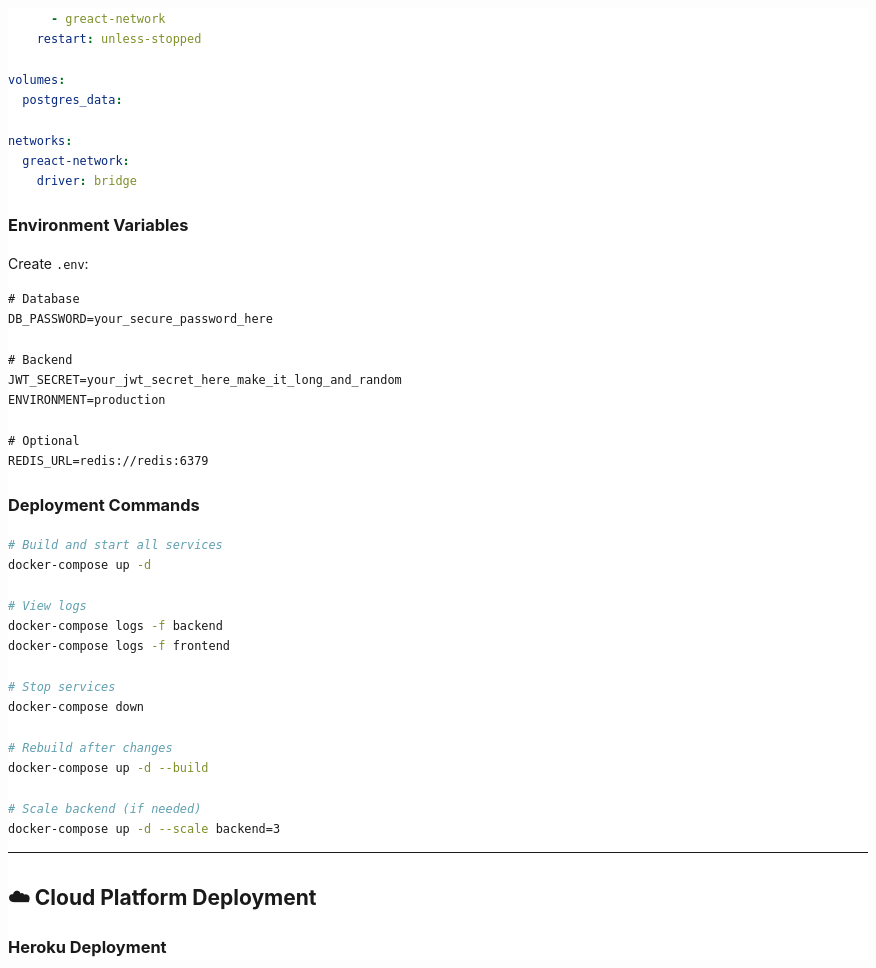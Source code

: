 ```yaml
      - greact-network
    restart: unless-stopped

volumes:
  postgres_data:

networks:
  greact-network:
    driver: bridge
```

### **Environment Variables**

Create `.env`:

```env
# Database
DB_PASSWORD=your_secure_password_here

# Backend
JWT_SECRET=your_jwt_secret_here_make_it_long_and_random
ENVIRONMENT=production

# Optional
REDIS_URL=redis://redis:6379
```

### **Deployment Commands**

```bash
# Build and start all services
docker-compose up -d

# View logs
docker-compose logs -f backend
docker-compose logs -f frontend

# Stop services
docker-compose down

# Rebuild after changes
docker-compose up -d --build

# Scale backend (if needed)
docker-compose up -d --scale backend=3
```

---

## ☁️ **Cloud Platform Deployment**

### **Heroku Deployment**
